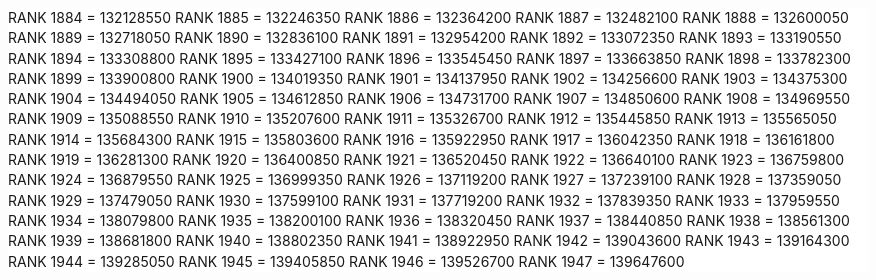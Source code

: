 RANK 1884 = 132128550
RANK 1885 = 132246350
RANK 1886 = 132364200
RANK 1887 = 132482100
RANK 1888 = 132600050
RANK 1889 = 132718050
RANK 1890 = 132836100
RANK 1891 = 132954200
RANK 1892 = 133072350
RANK 1893 = 133190550
RANK 1894 = 133308800
RANK 1895 = 133427100
RANK 1896 = 133545450
RANK 1897 = 133663850
RANK 1898 = 133782300
RANK 1899 = 133900800
RANK 1900 = 134019350
RANK 1901 = 134137950
RANK 1902 = 134256600
RANK 1903 = 134375300
RANK 1904 = 134494050
RANK 1905 = 134612850
RANK 1906 = 134731700
RANK 1907 = 134850600
RANK 1908 = 134969550
RANK 1909 = 135088550
RANK 1910 = 135207600
RANK 1911 = 135326700
RANK 1912 = 135445850
RANK 1913 = 135565050
RANK 1914 = 135684300
RANK 1915 = 135803600
RANK 1916 = 135922950
RANK 1917 = 136042350
RANK 1918 = 136161800
RANK 1919 = 136281300
RANK 1920 = 136400850
RANK 1921 = 136520450
RANK 1922 = 136640100
RANK 1923 = 136759800
RANK 1924 = 136879550
RANK 1925 = 136999350
RANK 1926 = 137119200
RANK 1927 = 137239100
RANK 1928 = 137359050
RANK 1929 = 137479050
RANK 1930 = 137599100
RANK 1931 = 137719200
RANK 1932 = 137839350
RANK 1933 = 137959550
RANK 1934 = 138079800
RANK 1935 = 138200100
RANK 1936 = 138320450
RANK 1937 = 138440850
RANK 1938 = 138561300
RANK 1939 = 138681800
RANK 1940 = 138802350
RANK 1941 = 138922950
RANK 1942 = 139043600
RANK 1943 = 139164300
RANK 1944 = 139285050
RANK 1945 = 139405850
RANK 1946 = 139526700
RANK 1947 = 139647600